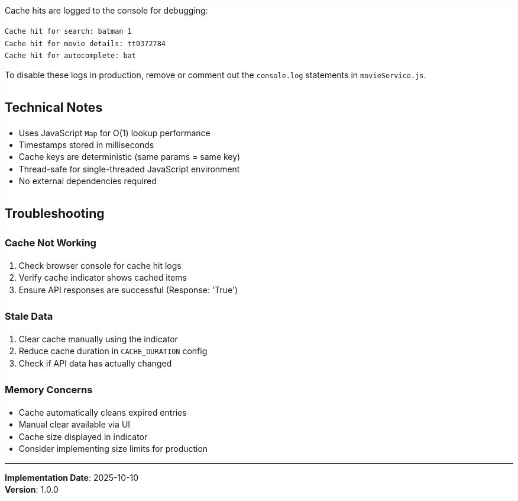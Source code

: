 Cache hits are logged to the console for debugging:

```
Cache hit for search: batman 1
Cache hit for movie details: tt0372784
Cache hit for autocomplete: bat
```

To disable these logs in production, remove or comment out the `console.log` statements in `movieService.js`.

## Technical Notes

- Uses JavaScript `Map` for O(1) lookup performance
- Timestamps stored in milliseconds
- Cache keys are deterministic (same params = same key)
- Thread-safe for single-threaded JavaScript environment
- No external dependencies required

## Troubleshooting

### Cache Not Working

1. Check browser console for cache hit logs
2. Verify cache indicator shows cached items
3. Ensure API responses are successful (Response: 'True')

### Stale Data

1. Clear cache manually using the indicator
2. Reduce cache duration in `CACHE_DURATION` config
3. Check if API data has actually changed

### Memory Concerns

- Cache automatically cleans expired entries
- Manual clear available via UI
- Cache size displayed in indicator
- Consider implementing size limits for production

---

**Implementation Date**: 2025-10-10  
**Version**: 1.0.0
